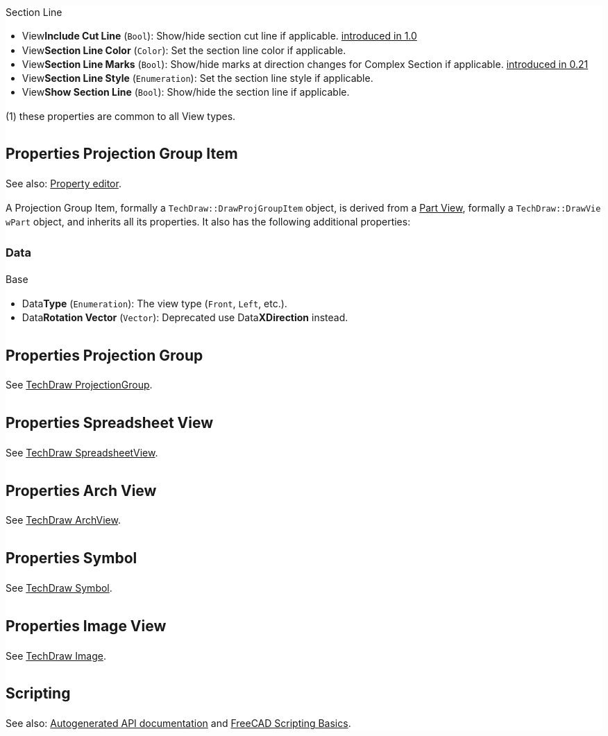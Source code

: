 Section Line

- View**Include Cut Line** (`Bool`): Show/hide section cut line if applicable. [introduced in 1.0](/Release_notes_1.0 "Release notes 1.0")
- View**Section Line Color** (`Color`): Set the section line color if applicable.
- View**Section Line Marks** (`Bool`): Show/hide marks at direction changes for Complex Section if applicable. [introduced in 0.21](/Release_notes_0.21 "Release notes 0.21")
- View**Section Line Style** (`Enumeration`): Set the section line style if applicable.
- View**Show Section Line** (`Bool`): Show/hide the section line if applicable.

(1) these properties are common to all View types.

## Properties Projection Group Item

See also: [Property editor](/Property_editor "Property editor").

A Projection Group Item, formally a `TechDraw::DrawProjGroupItem` object, is derived from a [Part View](#Properties_Part_View), formally a `TechDraw::DrawViewPart` object, and inherits all its properties. It also has the following additional properties:

### Data

Base

- Data**Type** (`Enumeration`): The view type (`Front`, `Left`, etc.).
- Data**Rotation Vector** (`Vector`): Deprecated use Data**XDirection** instead.

## Properties Projection Group

See [TechDraw ProjectionGroup](/TechDraw_ProjectionGroup#Properties "TechDraw ProjectionGroup").

## Properties Spreadsheet View

See [TechDraw SpreadsheetView](/TechDraw_SpreadsheetView#Properties "TechDraw SpreadsheetView").

## Properties Arch View

See [TechDraw ArchView](/TechDraw_ArchView#Properties "TechDraw ArchView").

## Properties Symbol

See [TechDraw Symbol](/TechDraw_Symbol#Properties "TechDraw Symbol").

## Properties Image View

See [TechDraw Image](/TechDraw_Image#Properties "TechDraw Image").

## Scripting

See also: [Autogenerated API documentation](https://freecad.github.io/SourceDoc/) and [FreeCAD Scripting Basics](/FreeCAD_Scripting_Basics "FreeCAD Scripting Basics").
